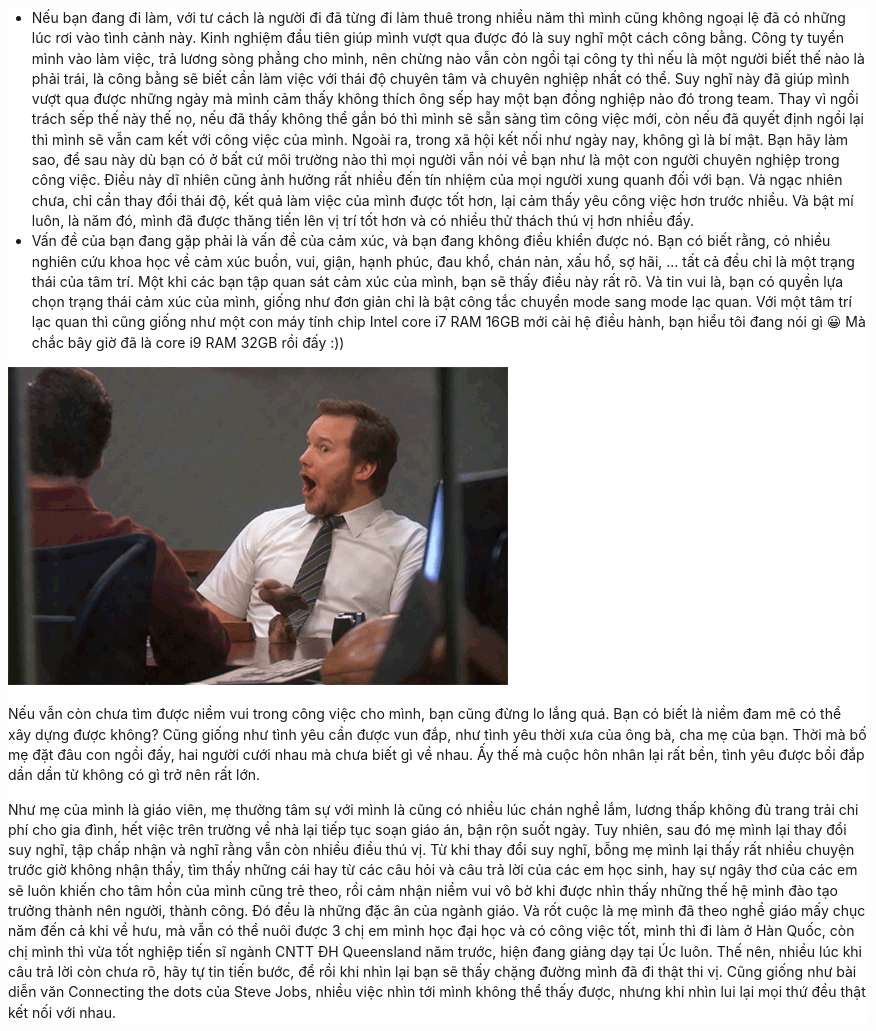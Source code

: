 * Nếu bạn đang đi làm, với tư cách là người đi đã từng đi làm thuê trong nhiều năm thì mình cũng không ngoại lệ đã có những lúc rơi vào tình cảnh này. Kinh nghiệm đầu tiên giúp mình vượt qua được đó là suy nghĩ một cách công bằng. Công ty tuyển mình vào làm việc, trả lương sòng phẳng cho mình, nên chừng nào vẫn còn ngồi tại công ty thì nếu là một người biết thế nào là phải trái, là công bằng sẽ biết cần làm việc với thái độ chuyên tâm và chuyên nghiệp nhất có thể. Suy nghĩ này đã giúp mình vượt qua được những ngày mà mình cảm thấy không thích ông sếp hay một bạn đồng nghiệp nào đó trong team. Thay vì ngồi trách sếp thế này thế nọ, nếu đã thấy không thể gắn bó thì mình sẽ sẵn sàng tìm công việc mới, còn nếu đã quyết định ngồi lại thì mình sẽ vẫn cam kết với công việc của mình. Ngoài ra, trong xã hội kết nối như ngày nay, không gì là bí mật. Bạn hãy làm sao, để sau này dù bạn có ở bất cứ môi trường nào thì mọi người vẫn nói về bạn như là một con người chuyên nghiệp trong công việc. Điều này dĩ nhiên cũng ảnh hưởng rất nhiều đến tín nhiệm của mọi người xung quanh đối với bạn. Và ngạc nhiên chưa, chỉ cần thay đổi thái độ, kết quả làm việc của mình được tốt hơn, lại cảm thấy yêu công việc hơn trước nhiều. Và bật mí luôn, là năm đó, mình đã được thăng tiến lên vị trí tốt hơn và có nhiều thử thách thú vị hơn nhiều đấy.
* Vấn đề của bạn đang gặp phải là vấn đề của cảm xúc, và bạn đang không điều khiển được nó. Bạn có biết rằng, có nhiều nghiên cứu khoa học về cảm xúc buồn, vui, giận, hạnh phúc, đau khổ, chán nản, xấu hổ, sợ hãi, ... tất cả đều chỉ là một trạng thái của tâm trí. Một khi các bạn tập quan sát cảm xúc của mình, bạn sẽ thấy điều này rất rõ. Và tin vui là, bạn có quyền lựa chọn trạng thái cảm xúc của mình, giống như đơn giản chỉ là bật công tắc chuyển mode sang mode lạc quan. Với một tâm trí lạc quan thì cũng giống như một con máy tính chip Intel core i7 RAM 16GB mới cài hệ điều hành, bạn hiểu tôi đang nói gì 😀 Mà chắc bây giờ đã là core i9 RAM 32GB rồi đấy :))

![Exciting](/img/exciting.gif "Ngầu quá")

Nếu vẫn còn chưa tìm được niềm vui trong công việc cho mình, bạn cũng đừng lo lắng quá. Bạn có biết là niềm đam mê có thể xây dựng được không? Cũng giống như tình yêu cần được vun đắp, như tình yêu thời xưa của ông bà, cha mẹ của bạn. Thời mà bố mẹ đặt đâu con ngồi đấy, hai người cưới nhau mà chưa biết gì về nhau. Ấy thế mà cuộc hôn nhân lại rất bền, tình yêu được bồi đắp dần dần từ không có gì trở nên rất lớn. 

Như mẹ của mình là giáo viên, mẹ thường tâm sự với mình là cũng có nhiều lúc chán nghề lắm, lương thấp không đủ trang trải chi phí cho gia đình, hết việc trên trường về nhà lại tiếp tục soạn giáo án, bận rộn suốt ngày. Tuy nhiên, sau đó mẹ mình lại thay đổi suy nghĩ, tập chấp nhận và nghĩ rằng vẫn còn nhiều điều thú vị. Từ khi thay đổi suy nghĩ, bỗng mẹ mình lại thấy rất nhiều chuyện trước giờ không nhận thấy, tìm thấy những cái hay từ các câu hỏi và câu trả lời của các em học sinh, hay sự ngây thơ của các em sẽ luôn khiến cho tâm hồn của mình cũng trẻ theo, rồi cảm nhận niềm vui vô bờ khi được nhìn thấy những thế hệ mình đào tạo trưởng thành nên người, thành công. Đó đều là những đặc ân của ngành giáo. Và rốt cuộc là mẹ mình đã theo nghề giáo mấy chục năm đến cả khi về hưu, mà vẫn có thể nuôi được 3 chị em mình học đại học và có công việc tốt, mình thì đi làm ở Hàn Quốc, còn chị mình thì vừa tốt nghiệp tiến sĩ ngành CNTT ĐH Queensland năm trước, hiện đang giảng dạy tại Úc luôn. Thế nên, nhiều lúc khi câu trả lời còn chưa rõ, hãy tự tin tiến bước, để rồi khi nhìn lại bạn sẽ thấy chặng đường mình đã đi thật thi vị. Cũng giống như bài diễn văn Connecting the dots của Steve Jobs, nhiều việc nhìn tới mình không thể thấy được, nhưng khi nhìn lui lại mọi thứ đều thật kết nối với nhau.
